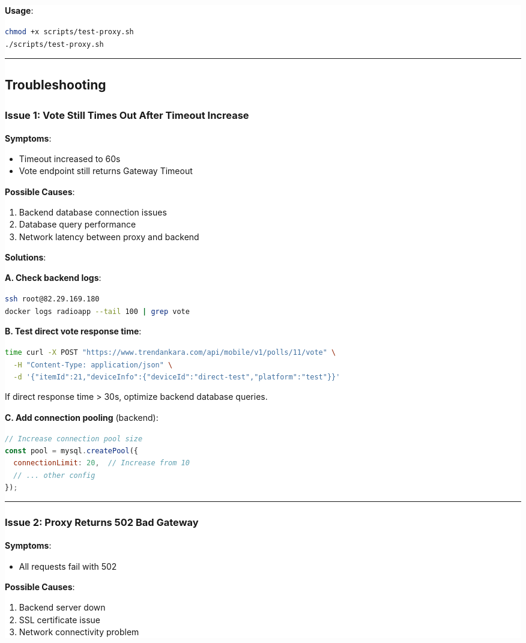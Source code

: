 **Usage**:
```bash
chmod +x scripts/test-proxy.sh
./scripts/test-proxy.sh
```

---

## Troubleshooting

### Issue 1: Vote Still Times Out After Timeout Increase

**Symptoms**:
- Timeout increased to 60s
- Vote endpoint still returns Gateway Timeout

**Possible Causes**:
1. Backend database connection issues
2. Database query performance
3. Network latency between proxy and backend

**Solutions**:

**A. Check backend logs**:
```bash
ssh root@82.29.169.180
docker logs radioapp --tail 100 | grep vote
```

**B. Test direct vote response time**:
```bash
time curl -X POST "https://www.trendankara.com/api/mobile/v1/polls/11/vote" \
  -H "Content-Type: application/json" \
  -d '{"itemId":21,"deviceInfo":{"deviceId":"direct-test","platform":"test"}}'
```

If direct response time > 30s, optimize backend database queries.

**C. Add connection pooling** (backend):
```javascript
// Increase connection pool size
const pool = mysql.createPool({
  connectionLimit: 20,  // Increase from 10
  // ... other config
});
```

---

### Issue 2: Proxy Returns 502 Bad Gateway

**Symptoms**:
- All requests fail with 502

**Possible Causes**:
1. Backend server down
2. SSL certificate issue
3. Network connectivity problem
